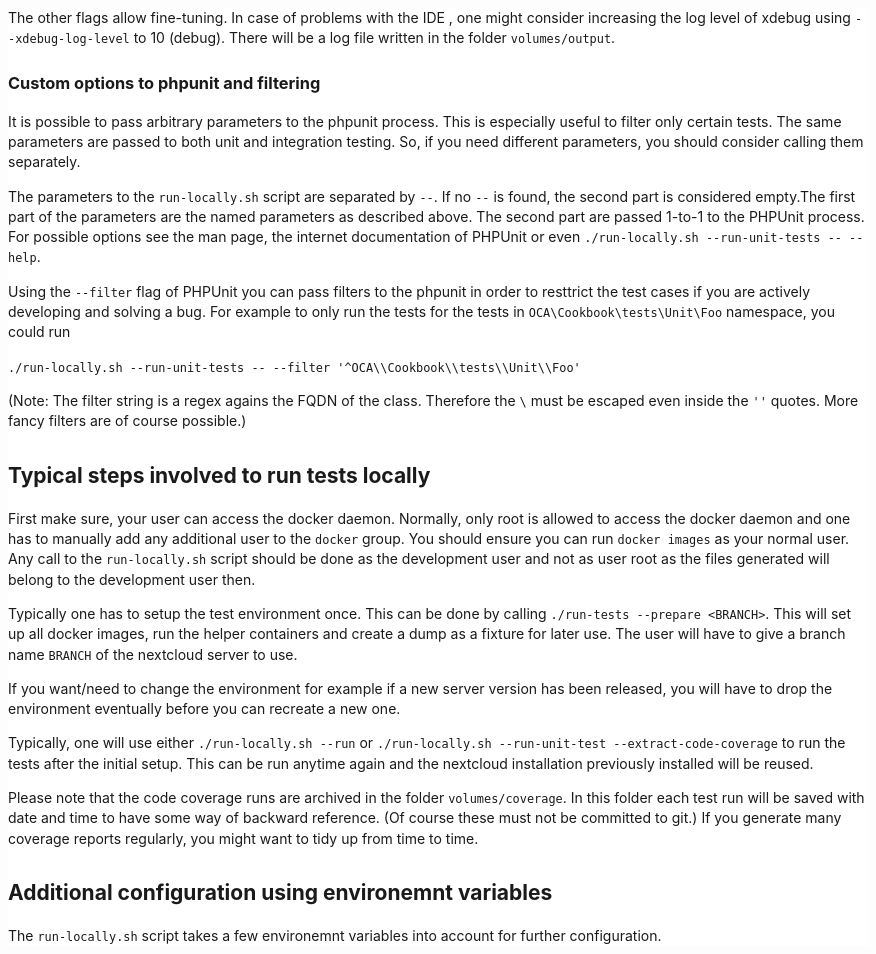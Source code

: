 The other flags allow fine-tuning. In case of problems with the IDE , one might consider increasing the log level of xdebug using `--xdebug-log-level` to 10 (debug). There will be a log file written in the folder `volumes/output`.

### Custom options to phpunit and filtering

It is possible to pass arbitrary parameters to the phpunit process. This is especially useful to filter only certain tests. The same parameters are passed to both unit and integration testing. So, if you need different parameters, you should consider calling them separately.

The parameters to the `run-locally.sh` script are separated by `--`. If no `--` is found, the second part is considered empty.The first part of the parameters are the named parameters as described above. The second part are passed 1-to-1 to the PHPUnit process. For possible options see the man page, the internet documentation of PHPUnit or even `./run-locally.sh --run-unit-tests -- --help`.


Using the `--filter` flag of PHPUnit you can pass filters to the phpunit in order to resttrict the test cases if you are actively developing and solving a bug. For example to only run the tests for the tests in `OCA\Cookbook\tests\Unit\Foo` namespace, you could run
```
./run-locally.sh --run-unit-tests -- --filter '^OCA\\Cookbook\\tests\\Unit\\Foo'
```
(Note: The filter string is a regex agains the FQDN of the class. Therefore the `\` must be escaped even inside the `''` quotes. More fancy filters are of course possible.)

## Typical steps involved to run tests locally

First make sure, your user can access the docker daemon. Normally, only root is allowed to access the docker daemon and one has to manually add any additional user to the `docker` group. You should ensure you can run `docker images` as your normal user. Any call to the `run-locally.sh` script should be done as the development user and not as user root as the files generated will belong to the development user then.

Typically one has to setup the test environment once. This can be done by calling `./run-tests --prepare <BRANCH>`. This will set up all docker images, run the helper containers and create a dump as a fixture for later use. The user will have to give a branch name `BRANCH` of the nextcloud server to use.

If you want/need to change the environment for example if a new server version has been released, you will have to drop the environment eventually before you can recreate a new one.

Typically, one will use either `./run-locally.sh --run` or `./run-locally.sh --run-unit-test --extract-code-coverage` to run the tests after the initial setup. This can be run anytime again and the nextcloud installation previously installed will be reused.

Please note that the code coverage runs are archived in the folder `volumes/coverage`. In this folder each test run will be saved with date and time to have some way of backward reference. (Of course these must not be committed to git.) If you generate many coverage reports regularly, you might want to tidy up from time to time.

## Additional configuration using environemnt variables

The `run-locally.sh` script takes a few environemnt variables into account for further configuration.
